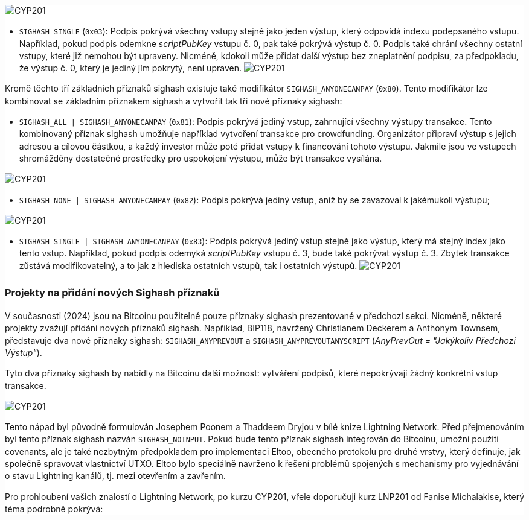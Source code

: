 ![CYP201](assets/fr/027.webp)

- `SIGHASH_SINGLE` (`0x03`): Podpis pokrývá všechny vstupy stejně jako jeden výstup, který odpovídá indexu podepsaného vstupu. Například, pokud podpis odemkne _scriptPubKey_ vstupu č. 0, pak také pokrývá výstup č. 0. Podpis také chrání všechny ostatní vstupy, které již nemohou být upraveny. Nicméně, kdokoli může přidat další výstup bez zneplatnění podpisu, za předpokladu, že výstup č. 0, který je jediný jím pokrytý, není upraven.
  ![CYP201](assets/fr/028.webp)

Kromě těchto tří základních příznaků sighash existuje také modifikátor `SIGHASH_ANYONECANPAY` (`0x80`). Tento modifikátor lze kombinovat se základním příznakem sighash a vytvořit tak tři nové příznaky sighash:

- `SIGHASH_ALL | SIGHASH_ANYONECANPAY` (`0x81`): Podpis pokrývá jediný vstup, zahrnující všechny výstupy transakce. Tento kombinovaný příznak sighash umožňuje například vytvoření transakce pro crowdfunding. Organizátor připraví výstup s jejich adresou a cílovou částkou, a každý investor může poté přidat vstupy k financování tohoto výstupu. Jakmile jsou ve vstupech shromážděny dostatečné prostředky pro uspokojení výstupu, může být transakce vysílána.

![CYP201](assets/fr/029.webp)

- `SIGHASH_NONE | SIGHASH_ANYONECANPAY` (`0x82`): Podpis pokrývá jediný vstup, aniž by se zavazoval k jakémukoli výstupu;

![CYP201](assets/fr/030.webp)

- `SIGHASH_SINGLE | SIGHASH_ANYONECANPAY` (`0x83`): Podpis pokrývá jediný vstup stejně jako výstup, který má stejný index jako tento vstup. Například, pokud podpis odemyká _scriptPubKey_ vstupu č. 3, bude také pokrývat výstup č. 3. Zbytek transakce zůstává modifikovatelný, a to jak z hlediska ostatních vstupů, tak i ostatních výstupů.
  ![CYP201](assets/fr/031.webp)

### Projekty na přidání nových Sighash příznaků

V současnosti (2024) jsou na Bitcoinu použitelné pouze příznaky sighash prezentované v předchozí sekci. Nicméně, některé projekty zvažují přidání nových příznaků sighash. Například, BIP118, navržený Christianem Deckerem a Anthonym Townsem, představuje dva nové příznaky sighash: `SIGHASH_ANYPREVOUT` a `SIGHASH_ANYPREVOUTANYSCRIPT` (_AnyPrevOut = "Jakýkoliv Předchozí Výstup"_).

Tyto dva příznaky sighash by nabídly na Bitcoinu další možnost: vytváření podpisů, které nepokrývají žádný konkrétní vstup transakce.

![CYP201](assets/fr/032.webp)

Tento nápad byl původně formulován Josephem Poonem a Thaddeem Dryjou v bílé knize Lightning Network. Před přejmenováním byl tento příznak sighash nazván `SIGHASH_NOINPUT`.
Pokud bude tento příznak sighash integrován do Bitcoinu, umožní použití covenants, ale je také nezbytným předpokladem pro implementaci Eltoo, obecného protokolu pro druhé vrstvy, který definuje, jak společně spravovat vlastnictví UTXO. Eltoo bylo speciálně navrženo k řešení problémů spojených s mechanismy pro vyjednávání o stavu Lightning kanálů, tj. mezi otevřením a zavřením.

Pro prohloubení vašich znalostí o Lightning Network, po kurzu CYP201, vřele doporučuji kurz LNP201 od Fanise Michalakise, který téma podrobně pokrývá:
